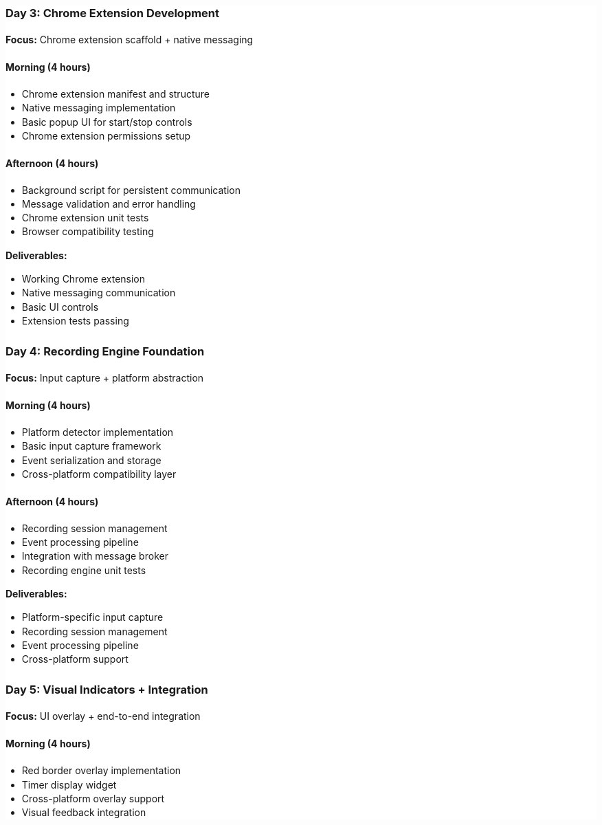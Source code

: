 ### Day 3: Chrome Extension Development
**Focus:** Chrome extension scaffold + native messaging

#### Morning (4 hours)
- Chrome extension manifest and structure
- Native messaging implementation
- Basic popup UI for start/stop controls
- Chrome extension permissions setup

#### Afternoon (4 hours)
- Background script for persistent communication
- Message validation and error handling
- Chrome extension unit tests
- Browser compatibility testing

**Deliverables:**
- Working Chrome extension
- Native messaging communication
- Basic UI controls
- Extension tests passing

### Day 4: Recording Engine Foundation
**Focus:** Input capture + platform abstraction

#### Morning (4 hours)
- Platform detector implementation
- Basic input capture framework
- Event serialization and storage
- Cross-platform compatibility layer

#### Afternoon (4 hours)
- Recording session management
- Event processing pipeline
- Integration with message broker
- Recording engine unit tests

**Deliverables:**
- Platform-specific input capture
- Recording session management
- Event processing pipeline
- Cross-platform support

### Day 5: Visual Indicators + Integration
**Focus:** UI overlay + end-to-end integration

#### Morning (4 hours)
- Red border overlay implementation
- Timer display widget
- Cross-platform overlay support
- Visual feedback integration
